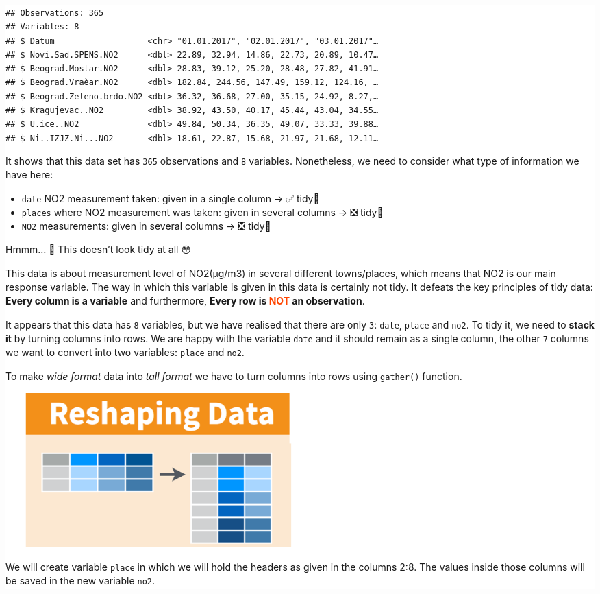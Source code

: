 ```
## Observations: 365
## Variables: 8
## $ Datum                   <chr> "01.01.2017", "02.01.2017", "03.01.2017"…
## $ Novi.Sad.SPENS.NO2      <dbl> 22.89, 32.94, 14.86, 22.73, 20.89, 10.47…
## $ Beograd.Mostar.NO2      <dbl> 28.83, 39.12, 25.20, 28.48, 27.82, 41.91…
## $ Beograd.Vraèar.NO2      <dbl> 182.84, 244.56, 147.49, 159.12, 124.16, …
## $ Beograd.Zeleno.brdo.NO2 <dbl> 36.32, 36.68, 27.00, 35.15, 24.92, 8.27,…
## $ Kragujevac..NO2         <dbl> 38.92, 43.50, 40.17, 45.44, 43.04, 34.55…
## $ U.ice..NO2              <dbl> 49.84, 50.34, 36.35, 49.07, 33.33, 39.88…
## $ Ni..IZJZ.Ni...NO2       <dbl> 18.61, 22.87, 15.68, 21.97, 21.68, 12.11…
```

It shows that this data set has `365` observations and `8` variables. Nonetheless, we need to consider what type of information we have here:

- `date` NO2 measurement taken: given in a single column -> ✅ tidy🙂
- `places` where NO2 measurement was taken: given in several columns -> ❎ tidy🙁
- `NO2` measurements: given in several columns -> ❎ tidy🙁

Hmmm… 🤔 This doesn’t look tidy at all 😳

This data is about measurement level of NO2(µg/m3) in several different towns/places, which means that NO2 is our main response variable. The way in which this variable is given in this data is certainly not tidy. It defeats the key principles of tidy data: **Every column is a variable** and furthermore, **Every row is <span style="color:orangered">NOT</span> an observation**.

It appears that this data has `8` variables, but we have realised that there are only `3`: `date`, `place` and `no2`. To tidy it, we need to **stack it** by turning columns into rows. We are happy with the variable `date` and it should remain as a single column, the other `7` columns we want to convert into two variables: `place` and `no2`.

To make *wide format* data into *tall format* we have to turn columns into rows using `gather()` function.

<img src="images/gather.png" width="450px" />

We will create variable `place` in which we will hold the headers as given in the columns 2:8. The values inside those columns will be saved in the new variable `no2`.
